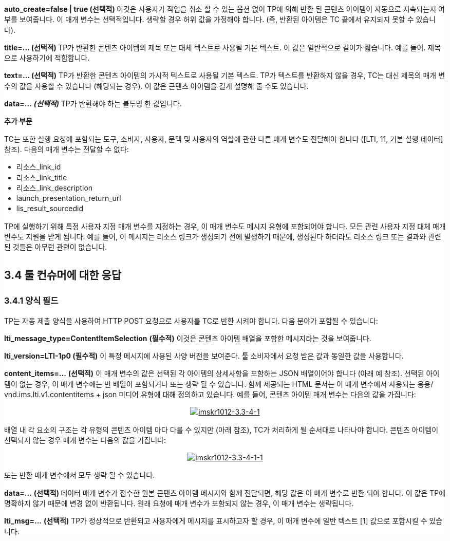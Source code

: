 <strong>auto_create=false | true  (</strong><strong>선택적</strong><strong>)</strong><strong>
</strong>이것은 사용자가 작업을 취소 할 수 있는 옵션 없이 TP에 의해 반환 된 콘텐츠 아이템이 자동으로 지속되는지 여부를 보여줍니다. 이 매개 변수는 선택적입니다. 생략할 경우 허위 값을 가정해야 합니다. (즉, 반환된 아이템은 TC 끝에서 유지되지 못할 수 있습니다).

<strong>title=...    (</strong><strong>선택적</strong><strong>)
</strong>TP가 반환한 콘텐츠 아이템의 제목 또는 대체 텍스트로 사용될 기본 텍스트. 이 값은 일반적으로 길이가 짧습니다. 예를 들어. 제목으로 사용하기에 적합합니다.

<strong>text=...    (</strong><strong>선택적</strong><strong>)</strong>
TP가 반환한 콘텐츠 아이템의 가시적 텍스트로 사용될 기본 텍스트. TP가 텍스트를 반환하지 않을 경우, TC는 대신 제목의 매개 변수의 값을 사용할 수 있습니다 (해당되는 경우). 이 값은 콘텐츠 아이템을 길게 설명해 줄 수도 있습니다.

<strong>data=...</strong>   <em><strong>(</strong></em><em><strong>선택적</strong></em><em><strong>)</strong></em>
TP가 반환해야 하는 불투명 한 값입니다.

<strong>추가 부문</strong>

TC는 또한 실행 요청에 포함되는 도구, 소비자, 사용자, 문맥 및 사용자의 역할에 관한 다른 매개 변수도 전달해야 합니다 ([LTI, 11, 기본 실행 데이터] 참조). 다음의 매개 변수는 전달할 수 없다:
<ul>
	<li>리소스_link_id</li>
	<li>리소스_link_title</li>
	<li>리소스_link_description</li>
	<li>launch_presentation_return_url</li>
	<li>lis_result_sourcedid</li>
</ul>
TP에 실행하기 위해 특정 사용자 지정 매개 변수를 지정하는 경우, 이 매개 변수도 메시지 유형에 포함되어야 합니다. 모든 관련 사용자 지정 대체 매개 변수도 지원을 받게 됩니다. 예를 들어, 이 메시지는 리소스 링크가 생성되기 전에 발생하기 때문에, 생성된다 하더라도 리소스 링크 또는 결과와 관련된 것들은 아무런 관련이 없습니다.
<h2><a name="_Toc20120334">3.4 툴 컨슈머에 대한 응답</a></h2>
<h3><a name="_Toc201203341">3.4.1 양식 필드</a></h3>
TP는 자동 제출 양식을 사용하여 HTTP POST 요청으로 사용자를 TC로 반환 시켜야 합니다. 다음 분야가 포함될 수 있습니다:

<strong>lti_message_type=ContentItemSelection</strong> <strong>(필수적)</strong>
이것은 콘텐츠 아이템 배열을 포함한 메시지라는 것을 보여줍니다.

<strong>lti_version=LTI-1p0 </strong> <strong>(</strong><strong>필수적)</strong>
이 특정 메시지에 사용된 사양 버전을 보여준다. 툴 소비자에서 요청 받은 값과 동일한 값을 사용합니다.

<strong>content_items=...</strong>  <strong>(</strong><strong>선택적</strong><strong>)</strong>
이 매개 변수의 값은 선택된 각 아이템의 상세사항을 포함하는 JSON 배열이어야 합니다 (아래 예 참조). 선택된 아이템이 없는 경우, 이 매개 변수에는 빈 배열이 포함되거나 또는 생략 될 수 있습니다. 함께 제공되는 HTML 문서는 이 매개 변수에서 사용되는 응용/ vnd.ims.lti.v1.contentitems + json 미디어 유형에 대해 정의하고 있습니다. 예를 들어, 콘텐츠 아이템 매개 변수는 다음의 값을 가집니다:
<p style="text-align: center;"><a href="{{ "/assets/images/imskr1012-3.3-4-1.png" | absolute_url }}"><center><img class="alignnone size-full wp-image-1922" src="{{ "/assets/images/imskr1012-3.3-4-1.png" | absolute_url }}" alt="imskr1012-3.3-4-1" width="602" height="867" /></center></a></p>
배열 내 각 요소의 구조는 각 유형의 콘텐츠 아이템 마다 다를 수 있지만 (아래 참조), TC가 처리하게 될 순서대로 나타나야 합니다. 콘텐츠 아이템이 선택되지 않는 경우 매개 변수는 다음의 값을 가집니다:
<p style="text-align: center;"><a href="{{ "/assets/images/imskr1012-3.3-4-1-1.png" | absolute_url }}"><center><img class="alignnone size-full wp-image-1923" src="{{ "/assets/images/imskr1012-3.3-4-1-1.png" | absolute_url }}" alt="imskr1012-3.3-4-1-1" width="753" height="116" /></center></a></p>
또는 반환 매개 변수에서 모두 생략 될 수 있습니다.

<strong>data=...</strong>  <strong>(</strong><strong>선택적)
</strong>데이터 매개 변수가 접수한 원본 콘텐츠 아이템 메시지와 함께 전달되면, 해당 값은 이 매개 변수로 반환 되야 합니다. 이 값은 TP에 명확하지 않기 때문에 변경 없이 반환됩니다. 원래 요청에 매개 변수가 포함되지 않는 경우, 이 매개 변수는 생략됩니다.

<strong>lti_msg=...</strong>  <strong>(선택적)</strong>
TP가 정상적으로 반환되고 사용자에게 메시지를 표시하고자 할 경우, 이 매개 변수에 일반 텍스트 [1] 값으로 포함시킬 수 있습니다.
